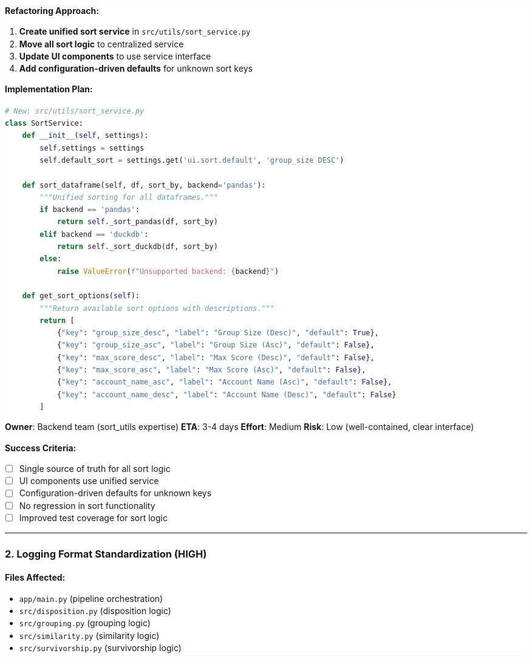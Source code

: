 **Refactoring Approach:**
1. **Create unified sort service** in `src/utils/sort_service.py`
2. **Move all sort logic** to centralized service
3. **Update UI components** to use service interface
4. **Add configuration-driven defaults** for unknown sort keys

**Implementation Plan:**
```python
# New: src/utils/sort_service.py
class SortService:
    def __init__(self, settings):
        self.settings = settings
        self.default_sort = settings.get('ui.sort.default', 'group_size DESC')
    
    def sort_dataframe(self, df, sort_by, backend='pandas'):
        """Unified sorting for all dataframes."""
        if backend == 'pandas':
            return self._sort_pandas(df, sort_by)
        elif backend == 'duckdb':
            return self._sort_duckdb(df, sort_by)
        else:
            raise ValueError(f"Unsupported backend: {backend}")
    
    def get_sort_options(self):
        """Return available sort options with descriptions."""
        return [
            {"key": "group_size_desc", "label": "Group Size (Desc)", "default": True},
            {"key": "group_size_asc", "label": "Group Size (Asc)", "default": False},
            {"key": "max_score_desc", "label": "Max Score (Desc)", "default": False},
            {"key": "max_score_asc", "label": "Max Score (Asc)", "default": False},
            {"key": "account_name_asc", "label": "Account Name (Asc)", "default": False},
            {"key": "account_name_desc", "label": "Account Name (Desc)", "default": False}
        ]
```

**Owner**: Backend team (sort_utils expertise)
**ETA**: 3-4 days
**Effort**: Medium
**Risk**: Low (well-contained, clear interface)

**Success Criteria:**
- [ ] Single source of truth for all sort logic
- [ ] UI components use unified service
- [ ] Configuration-driven defaults for unknown keys
- [ ] No regression in sort functionality
- [ ] Improved test coverage for sort logic

---

### **2. Logging Format Standardization (HIGH)**

**Files Affected:**
- `app/main.py` (pipeline orchestration)
- `src/disposition.py` (disposition logic)
- `src/grouping.py` (grouping logic)
- `src/similarity.py` (similarity logic)
- `src/survivorship.py` (survivorship logic)
